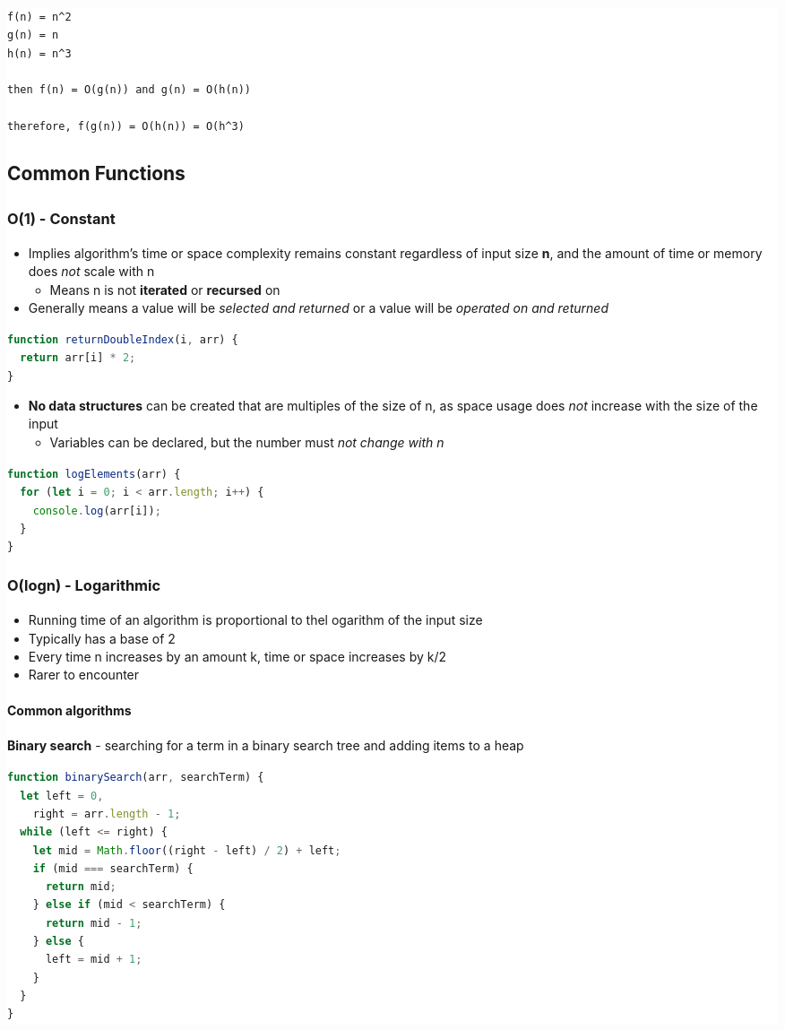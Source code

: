 ```text
f(n) = n^2
g(n) = n
h(n) = n^3

then f(n) = O(g(n)) and g(n) = O(h(n))

therefore, f(g(n)) = O(h(n)) = O(h^3)
```

## Common Functions

### O(1) - Constant

- Implies algorithm’s time or space complexity remains constant regardless of input size **n**, and the amount of time or memory does _not_ scale with n
  - Means n is not **iterated** or **recursed** on
- Generally means a value will be _selected and returned_ or a value will be _operated on and returned_

```js
function returnDoubleIndex(i, arr) {
  return arr[i] * 2;
}
```

- **No data structures** can be created that are multiples of the size of n, as space usage does _not_ increase with the size of the input
  - Variables can be declared, but the number must _not change with n_

```js
function logElements(arr) {
  for (let i = 0; i < arr.length; i++) {
    console.log(arr[i]);
  }
}
```

### O(logn) - Logarithmic

- Running time of an algorithm is proportional to thel ogarithm of the input size
- Typically has a base of 2
- Every time n increases by an amount k, time or space increases by k/2
- Rarer to encounter

#### Common algorithms

**Binary search** - searching for a term in a binary search tree and adding items to a heap

```js
function binarySearch(arr, searchTerm) {
  let left = 0,
    right = arr.length - 1;
  while (left <= right) {
    let mid = Math.floor((right - left) / 2) + left;
    if (mid === searchTerm) {
      return mid;
    } else if (mid < searchTerm) {
      return mid - 1;
    } else {
      left = mid + 1;
    }
  }
}
```
